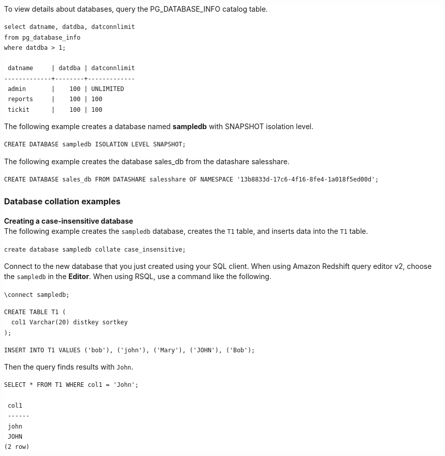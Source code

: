 To view details about databases, query the PG\_DATABASE\_INFO catalog table\. 

```
select datname, datdba, datconnlimit
from pg_database_info
where datdba > 1;

 datname     | datdba | datconnlimit
-------------+--------+-------------
 admin       |    100 | UNLIMITED
 reports     |    100 | 100
 tickit      |    100 | 100
```

The following example creates a database named **sampledb** with SNAPSHOT isolation level\.

```
CREATE DATABASE sampledb ISOLATION LEVEL SNAPSHOT;
```

The following example creates the database sales\_db from the datashare salesshare\.

```
CREATE DATABASE sales_db FROM DATASHARE salesshare OF NAMESPACE '13b8833d-17c6-4f16-8fe4-1a018f5ed00d';
```

### Database collation examples<a name="r_CREATE_DATABASE-collation-examples"></a>

**Creating a case\-insensitive database**  
The following example creates the `sampledb` database, creates the `T1` table, and inserts data into the `T1` table\.

```
create database sampledb collate case_insensitive;
```

Connect to the new database that you just created using your SQL client\. When using Amazon Redshift query editor v2, choose the `sampledb` in the **Editor**\. When using RSQL, use a command like the following\.

```
\connect sampledb;
```

```
CREATE TABLE T1 (
  col1 Varchar(20) distkey sortkey
);
```

```
INSERT INTO T1 VALUES ('bob'), ('john'), ('Mary'), ('JOHN'), ('Bob');
```

Then the query finds results with `John`\.

```
SELECT * FROM T1 WHERE col1 = 'John';

 col1
 ------
 john
 JOHN
(2 row)
```
